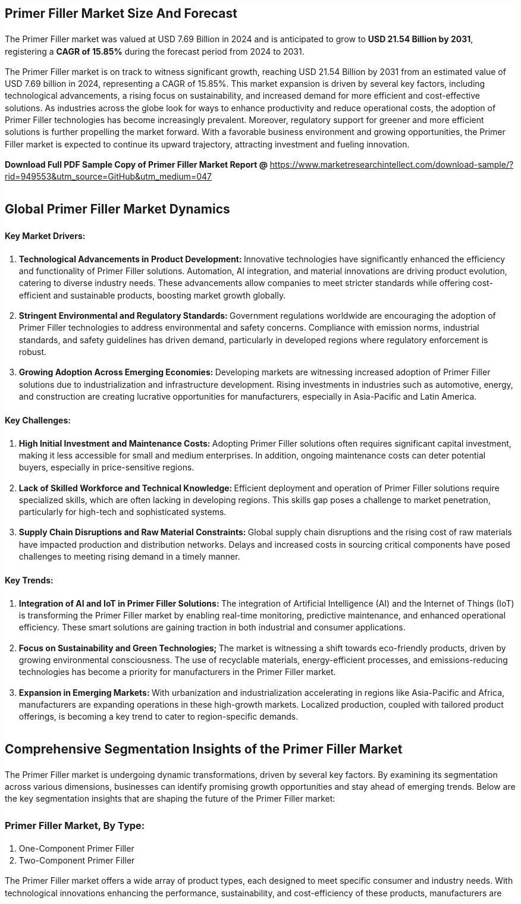 <h2>Primer Filler Market Size And Forecast</h2><p>The Primer Filler market was valued at USD 7.69 Billion in 2024 and is anticipated to grow to <strong>USD 21.54 Billion by 2031</strong>, registering a <strong>CAGR of 15.85%</strong> during the forecast period from 2024 to 2031.</p><p>The Primer Filler market is on track to witness significant growth, reaching USD 21.54 Billion by 2031 from an estimated value of USD 7.69 billion in 2024, representing a CAGR of 15.85%. This market expansion is driven by several key factors, including technological advancements, a rising focus on sustainability, and increased demand for more efficient and cost-effective solutions. As industries across the globe look for ways to enhance productivity and reduce operational costs, the adoption of Primer Filler technologies has become increasingly prevalent. Moreover, regulatory support for greener and more efficient solutions is further propelling the market forward. With a favorable business environment and growing opportunities, the Primer Filler market is expected to continue its upward trajectory, attracting investment and fueling innovation.</p><p><strong>Download Full PDF Sample Copy of Primer Filler Market Report @</strong>&nbsp;<a href="https://www.marketresearchintellect.com/download-sample/?rid=949553&amp;utm_source=GitHub&amp;utm_medium=047">https://www.marketresearchintellect.com/download-sample/?rid=949553&amp;utm_source=GitHub&amp;utm_medium=047</a></p><h2>Global Primer Filler Market Dynamics</h2><h4><strong>Key Market Drivers:</strong></h4><ol><li><p><strong>Technological Advancements in Product Development:&nbsp;</strong>Innovative technologies have significantly enhanced the efficiency and functionality of Primer Filler solutions. Automation, AI integration, and material innovations are driving product evolution, catering to diverse industry needs. These advancements allow companies to meet stricter standards while offering cost-efficient and sustainable products, boosting market growth globally.</p></li><li><p><strong>Stringent Environmental and Regulatory Standards:&nbsp;</strong>Government regulations worldwide are encouraging the adoption of Primer Filler technologies to address environmental and safety concerns. Compliance with emission norms, industrial standards, and safety guidelines has driven demand, particularly in developed regions where regulatory enforcement is robust.</p></li><li><p><strong>Growing Adoption Across Emerging Economies:&nbsp;</strong>Developing markets are witnessing increased adoption of Primer Filler solutions due to industrialization and infrastructure development. Rising investments in industries such as automotive, energy, and construction are creating lucrative opportunities for manufacturers, especially in Asia-Pacific and Latin America.</p></li></ol><h4><strong>Key Challenges:</strong></h4><ol><li><p><strong>High Initial Investment and Maintenance Costs:&nbsp;</strong>Adopting Primer Filler solutions often requires significant capital investment, making it less accessible for small and medium enterprises. In addition, ongoing maintenance costs can deter potential buyers, especially in price-sensitive regions.</p></li><li><p><strong>Lack of Skilled Workforce and Technical Knowledge:&nbsp;</strong>Efficient deployment and operation of Primer Filler solutions require specialized skills, which are often lacking in developing regions. This skills gap poses a challenge to market penetration, particularly for high-tech and sophisticated systems.</p></li><li><p><strong>Supply Chain Disruptions and Raw Material Constraints:&nbsp;</strong>Global supply chain disruptions and the rising cost of raw materials have impacted production and distribution networks. Delays and increased costs in sourcing critical components have posed challenges to meeting rising demand in a timely manner.</p></li></ol><h4><strong>Key Trends:</strong></h4><ol><li><p><strong>Integration of AI and IoT in Primer Filler Solutions:&nbsp;</strong>The integration of Artificial Intelligence (AI) and the Internet of Things (IoT) is transforming the Primer Filler market by enabling real-time monitoring, predictive maintenance, and enhanced operational efficiency. These smart solutions are gaining traction in both industrial and consumer applications.</p></li><li><p><strong>Focus on Sustainability and Green Technologies;&nbsp;</strong>The market is witnessing a shift towards eco-friendly products, driven by growing environmental consciousness. The use of recyclable materials, energy-efficient processes, and emissions-reducing technologies has become a priority for manufacturers in the Primer Filler market.</p></li><li><p><strong>Expansion in Emerging Markets:&nbsp;</strong>With urbanization and industrialization accelerating in regions like Asia-Pacific and Africa, manufacturers are expanding operations in these high-growth markets. Localized production, coupled with tailored product offerings, is becoming a key trend to cater to region-specific demands.</p></li></ol><div class="article-main__content" data-test-id="publishing-text-block"><h2>Comprehensive Segmentation Insights of the Primer Filler Market</h2><p>The Primer Filler market is undergoing dynamic transformations, driven by several key factors. By examining its segmentation across various dimensions, businesses can identify promising growth opportunities and stay ahead of emerging trends. Below are the key segmentation insights that are shaping the future of the Primer Filler market:</p><h3><strong>Primer Filler Market, By Type:<br /></strong></h3><ol><li>One-Component Primer Filler<li> Two-Component Primer Filler</li></ol><p>The Primer Filler market offers a wide array of product types, each designed to meet specific consumer and industry needs. With technological innovations enhancing the performance, sustainability, and cost-efficiency of these products, manufacturers are